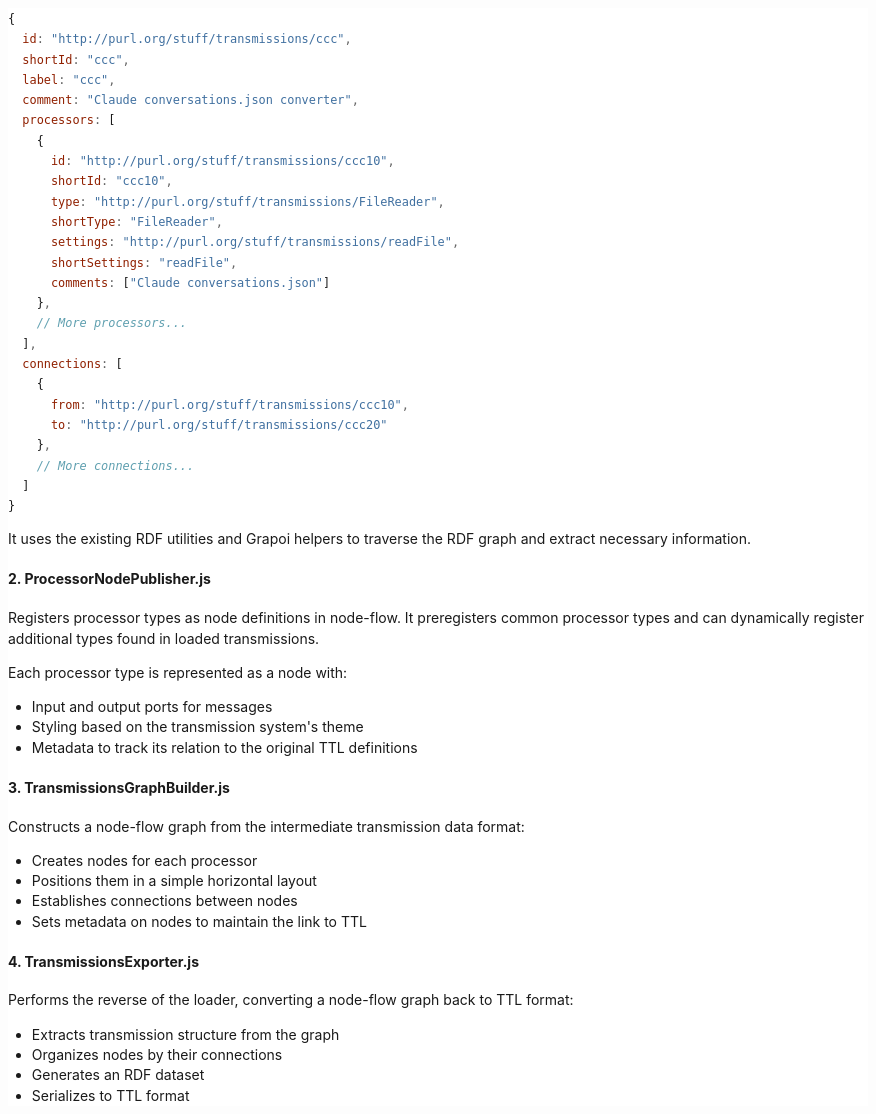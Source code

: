 ```javascript
{
  id: "http://purl.org/stuff/transmissions/ccc",
  shortId: "ccc",
  label: "ccc",
  comment: "Claude conversations.json converter",
  processors: [
    {
      id: "http://purl.org/stuff/transmissions/ccc10",
      shortId: "ccc10",
      type: "http://purl.org/stuff/transmissions/FileReader",
      shortType: "FileReader",
      settings: "http://purl.org/stuff/transmissions/readFile",
      shortSettings: "readFile",
      comments: ["Claude conversations.json"]
    },
    // More processors...
  ],
  connections: [
    {
      from: "http://purl.org/stuff/transmissions/ccc10",
      to: "http://purl.org/stuff/transmissions/ccc20"
    },
    // More connections...
  ]
}
```

It uses the existing RDF utilities and Grapoi helpers to traverse the RDF graph and extract necessary information.

#### 2. ProcessorNodePublisher.js

Registers processor types as node definitions in node-flow. It preregisters common processor types and can dynamically register additional types found in loaded transmissions.

Each processor type is represented as a node with:
- Input and output ports for messages
- Styling based on the transmission system's theme
- Metadata to track its relation to the original TTL definitions

#### 3. TransmissionsGraphBuilder.js

Constructs a node-flow graph from the intermediate transmission data format:
- Creates nodes for each processor
- Positions them in a simple horizontal layout
- Establishes connections between nodes
- Sets metadata on nodes to maintain the link to TTL

#### 4. TransmissionsExporter.js

Performs the reverse of the loader, converting a node-flow graph back to TTL format:
- Extracts transmission structure from the graph
- Organizes nodes by their connections
- Generates an RDF dataset
- Serializes to TTL format
